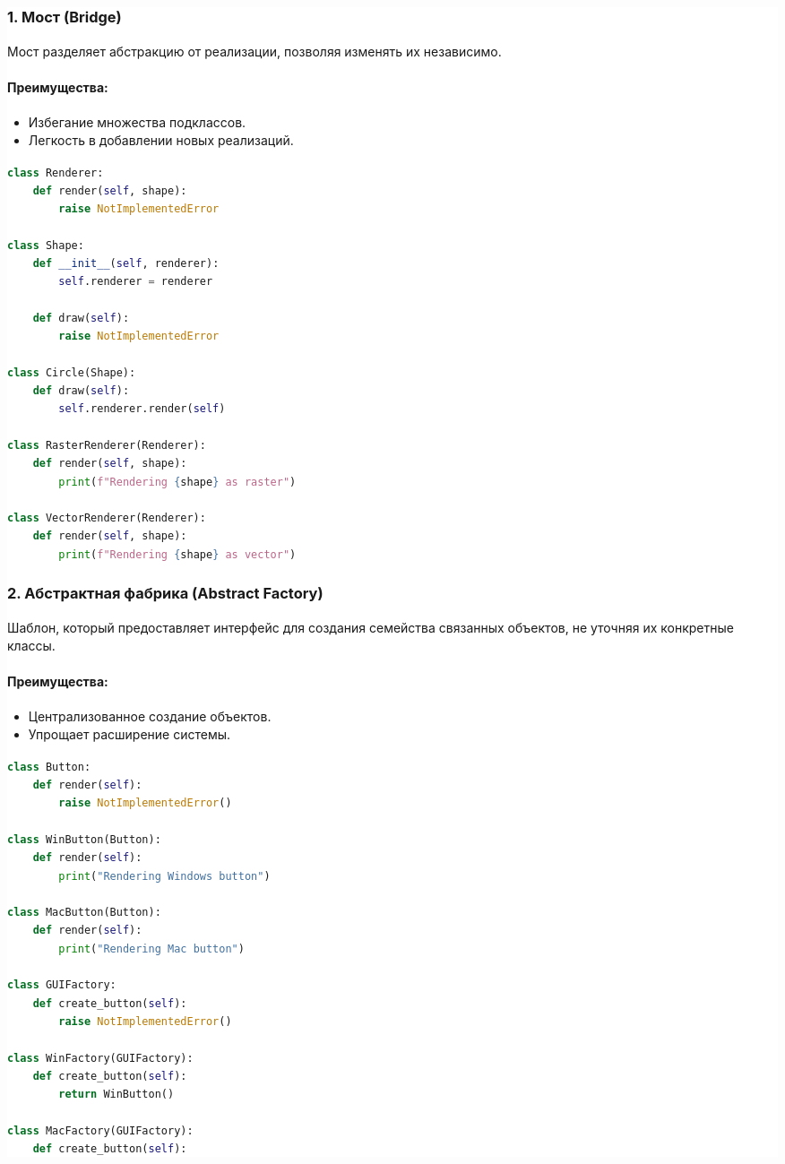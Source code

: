 ### 1. Мост (Bridge)
Мост разделяет абстракцию от реализации, позволяя изменять их независимо.

#### Преимущества:
- Избегание множества подклассов.
- Легкость в добавлении новых реализаций.

```python
class Renderer:
    def render(self, shape):
        raise NotImplementedError

class Shape:
    def __init__(self, renderer):
        self.renderer = renderer

    def draw(self):
        raise NotImplementedError

class Circle(Shape):
    def draw(self):
        self.renderer.render(self)

class RasterRenderer(Renderer):
    def render(self, shape):
        print(f"Rendering {shape} as raster")

class VectorRenderer(Renderer):
    def render(self, shape):
        print(f"Rendering {shape} as vector")
````

### 2. Абстрактная фабрика (Abstract Factory)

Шаблон, который предоставляет интерфейс для создания семейства связанных объектов, не уточняя их конкретные классы.

#### Преимущества:

- Централизованное создание объектов.
- Упрощает расширение системы.

```python
class Button:
    def render(self):
        raise NotImplementedError()

class WinButton(Button):
    def render(self):
        print("Rendering Windows button")

class MacButton(Button):
    def render(self):
        print("Rendering Mac button")

class GUIFactory:
    def create_button(self):
        raise NotImplementedError()

class WinFactory(GUIFactory):
    def create_button(self):
        return WinButton()

class MacFactory(GUIFactory):
    def create_button(self):
```